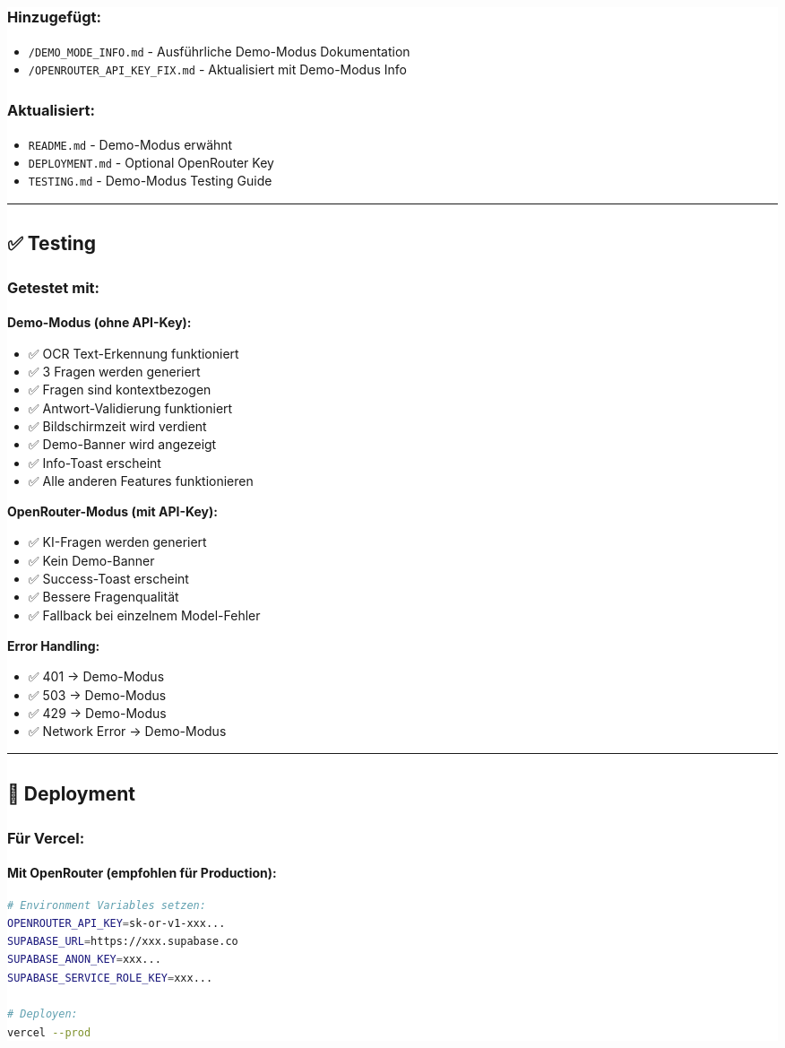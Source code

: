 ### Hinzugefügt:

- `/DEMO_MODE_INFO.md` - Ausführliche Demo-Modus Dokumentation
- `/OPENROUTER_API_KEY_FIX.md` - Aktualisiert mit Demo-Modus Info

### Aktualisiert:

- `README.md` - Demo-Modus erwähnt
- `DEPLOYMENT.md` - Optional OpenRouter Key
- `TESTING.md` - Demo-Modus Testing Guide

---

## ✅ Testing

### Getestet mit:

**Demo-Modus (ohne API-Key):**
- ✅ OCR Text-Erkennung funktioniert
- ✅ 3 Fragen werden generiert
- ✅ Fragen sind kontextbezogen
- ✅ Antwort-Validierung funktioniert
- ✅ Bildschirmzeit wird verdient
- ✅ Demo-Banner wird angezeigt
- ✅ Info-Toast erscheint
- ✅ Alle anderen Features funktionieren

**OpenRouter-Modus (mit API-Key):**
- ✅ KI-Fragen werden generiert
- ✅ Kein Demo-Banner
- ✅ Success-Toast erscheint
- ✅ Bessere Fragenqualität
- ✅ Fallback bei einzelnem Model-Fehler

**Error Handling:**
- ✅ 401 → Demo-Modus
- ✅ 503 → Demo-Modus
- ✅ 429 → Demo-Modus
- ✅ Network Error → Demo-Modus

---

## 🚀 Deployment

### Für Vercel:

**Mit OpenRouter (empfohlen für Production):**
```bash
# Environment Variables setzen:
OPENROUTER_API_KEY=sk-or-v1-xxx...
SUPABASE_URL=https://xxx.supabase.co
SUPABASE_ANON_KEY=xxx...
SUPABASE_SERVICE_ROLE_KEY=xxx...

# Deployen:
vercel --prod
```
